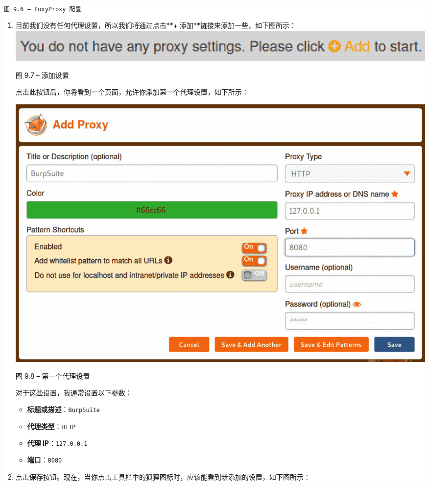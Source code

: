     图 9.6 – FoxyProxy 配置

1.  目前我们没有任何代理设置，所以我们将通过点击**+ 添加**链接来添加一些，如下图所示：![图 9.7 – 添加设置    ](img/Figure_9.07_B16321.jpg)

    图 9.7 – 添加设置

    点击此按钮后，你将看到一个页面，允许你添加第一个代理设置，如下所示：

    ![图 9.8 – 第一个代理设置    ](img/Figure_9.08_B16321.jpg)

    图 9.8 – 第一个代理设置

    对于这些设置，我通常设置以下参数：

    - **标题或描述**：`BurpSuite`

    - **代理类型**：`HTTP`

    - **代理 IP**：`127.0.0.1`

    - **端口**：`8080`

1.  点击**保存**按钮。现在，当你点击工具栏中的狐狸图标时，应该能看到新添加的设置，如下图所示：
